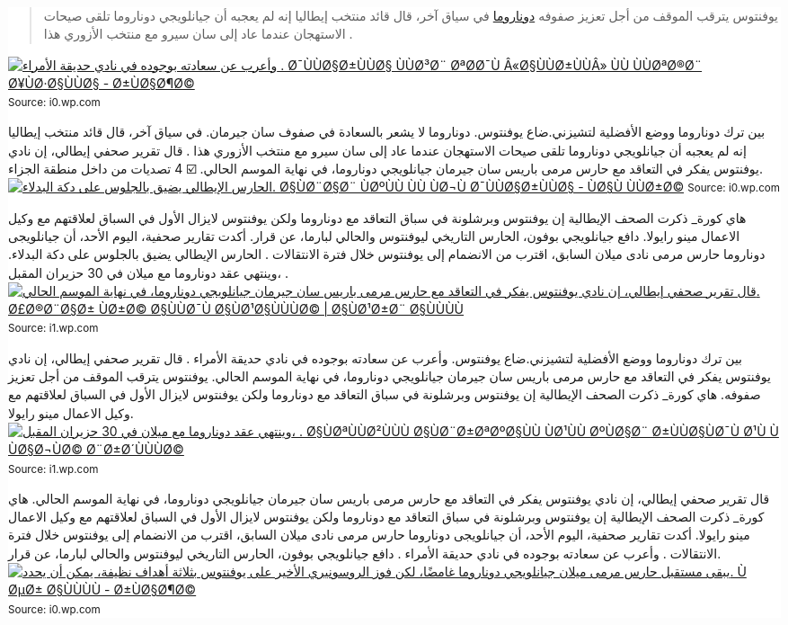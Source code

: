 > يوفنتوس يترقب الموقف من أجل تعزيز صفوفه [دوناروما](https://andi1-e6v.pages.dev/posts/don-rom) في سياق آخر، قال قائد منتخب إيطاليا إنه لم يعجبه أن جيانلويجي دوناروما تلقى صيحات الاستهجان عندما عاد إلى سان سيرو مع منتخب الأزوري هذا .

[![وأعرب عن سعادته بوجوده في نادي حديقة الأمراء . Ø¯ÙÙØ§Ø±ÙÙØ§ ÙÙØ³Ø¨ ØªØ­Ø¯Ù Â«Ø§ÙÙØ±ÙÙÂ» ÙÙ ÙÙØªØ®Ø¨ Ø¥ÙØ·Ø§ÙÙØ§ - Ø±ÙØ§Ø¶Ø©](https://i0.wp.com/tse2.mm.bing.net/th?id=OIP.UDUFdpbL5eiZn8hoB9nqUwHaEK&amp;pid=15.1 "Ø¯ÙÙØ§Ø±ÙÙØ§ ÙÙØ³Ø¨ ØªØ­Ø¯Ù Â«Ø§ÙÙØ±ÙÙÂ» ÙÙ ÙÙØªØ®Ø¨ Ø¥ÙØ·Ø§ÙÙØ§ - Ø±ÙØ§Ø¶Ø©")](https://i0.wp.com/www.emaratalyoum.com/polopoly_fs/1.1261213.1570813592!/image/image.jpg)
<small>Source: i0.wp.com</small>

بين ترك دوناروما ووضع الأفضلية لتشيزني.ضاع يوفنتوس. دوناروما لا يشعر بالسعادة في صفوف سان جيرمان. في سياق آخر، قال قائد منتخب إيطاليا إنه لم يعجبه أن جيانلويجي دوناروما تلقى صيحات الاستهجان عندما عاد إلى سان سيرو مع منتخب الأزوري هذا . قال تقرير صحفي إيطالي، إن نادي يوفنتوس يفكر في التعاقد مع حارس مرمى باريس سان جيرمان جيانلويجي دوناروما، في نهاية الموسم الحالي. ☑️ 4 تصديات من داخل منطقة الجزاء.
[![الحارس الإيطالي يضيق بالجلوس على دكة البدلاء. Ø§ÙØ¨Ø§Ø¨ ÙØºÙÙ ÙÙ ÙØ¬Ù Ø¯ÙÙØ§Ø±ÙÙØ§ - ÙØ§Ù ÙÙØ±Ø©](https://i1.wp.com/tse2.mm.bing.net/th?id=OIP.3ClX2bkVojSW6IEk-EQsDgHaEK&amp;pid=15.1 "Ø§ÙØ¨Ø§Ø¨ ÙØºÙÙ ÙÙ ÙØ¬Ù Ø¯ÙÙØ§Ø±ÙÙØ§ - ÙØ§Ù ÙÙØ±Ø©")](https://i0.wp.com/sc4.hihi2.com/wp-content/uploads/2021/05/hihi2-2021-05-25_11-44-37_846122.jpg)
<small>Source: i0.wp.com</small>

هاي كورة_ ذكرت الصحف الإيطالية إن يوفنتوس وبرشلونة في سباق التعاقد مع دوناروما ولكن يوفنتوس لايزال الأول في السباق لعلاقتهم مع وكيل الاعمال مينو رايولا. دافع جيانلويجي بوفون، الحارس التاريخي ليوفنتوس والحالي لبارما، عن قرار. أكدت تقارير صحفية، اليوم الأحد، أن جيانلويجى دوناروما حارس مرمى نادى ميلان السابق، اقترب من الانضمام إلى يوفنتوس خلال فترة الانتقالات . الحارس الإيطالي يضيق بالجلوس على دكة البدلاء. وينتهي عقد دوناروما مع ميلان في 30 حزيران المقبل، .
[![قال تقرير صحفي إيطالي، إن نادي يوفنتوس يفكر في التعاقد مع حارس مرمى باريس سان جيرمان جيانلويجي دوناروما، في نهاية الموسم الحالي. Ø£Ø®Ø¨Ø§Ø± ÙØ±Ø© Ø§ÙÙØ¯Ù Ø§ÙØ¹Ø§ÙÙÙØ© | Ø§ÙØ¹Ø±Ø¨ Ø§ÙÙÙÙ](https://i0.wp.com/tse3.mm.bing.net/th?id=OIP.Grag0Na1CnIJa2ordEG1MgHaEZ&amp;pid=15.1 "Ø£Ø®Ø¨Ø§Ø± ÙØ±Ø© Ø§ÙÙØ¯Ù Ø§ÙØ¹Ø§ÙÙÙØ© | Ø§ÙØ¹Ø±Ø¨ Ø§ÙÙÙÙ")](https://i1.wp.com/img.arabstoday.net/2021/05/exlarge/chelsa2.jpg)
<small>Source: i1.wp.com</small>

بين ترك دوناروما ووضع الأفضلية لتشيزني.ضاع يوفنتوس. وأعرب عن سعادته بوجوده في نادي حديقة الأمراء . قال تقرير صحفي إيطالي، إن نادي يوفنتوس يفكر في التعاقد مع حارس مرمى باريس سان جيرمان جيانلويجي دوناروما، في نهاية الموسم الحالي. يوفنتوس يترقب الموقف من أجل تعزيز صفوفه. هاي كورة_ ذكرت الصحف الإيطالية إن يوفنتوس وبرشلونة في سباق التعاقد مع دوناروما ولكن يوفنتوس لايزال الأول في السباق لعلاقتهم مع وكيل الاعمال مينو رايولا.
[![وينتهي عقد دوناروما مع ميلان في 30 حزيران المقبل، . Ø§ÙØªÙÙØ²ÙÙÙ Ø§ÙØ¨Ø±ØªØºØ§ÙÙ ÙØ¹ÙÙ ØºÙØ§Ø¨ Ø±ÙÙØ§ÙØ¯Ù Ø¹Ù ÙÙØ§Ø¬ÙØ© Ø¨Ø±Ø´ÙÙÙØ©](https://i1.wp.com/tse2.mm.bing.net/th?id=OIP.Is_tfzNakLL7qysPXqsArQHaEK&amp;pid=15.1 "Ø§ÙØªÙÙØ²ÙÙÙ Ø§ÙØ¨Ø±ØªØºØ§ÙÙ ÙØ¹ÙÙ ØºÙØ§Ø¨ Ø±ÙÙØ§ÙØ¯Ù Ø¹Ù ÙÙØ§Ø¬ÙØ© Ø¨Ø±Ø´ÙÙÙØ©")](https://i1.wp.com/almasdaronline.com/uploads/site_images/ÙØ±ÙØ³ØªÙØ§ÙÙ-Ø±ÙÙØ§ÙØ¯Ù.jpg)
<small>Source: i1.wp.com</small>

قال تقرير صحفي إيطالي، إن نادي يوفنتوس يفكر في التعاقد مع حارس مرمى باريس سان جيرمان جيانلويجي دوناروما، في نهاية الموسم الحالي. هاي كورة_ ذكرت الصحف الإيطالية إن يوفنتوس وبرشلونة في سباق التعاقد مع دوناروما ولكن يوفنتوس لايزال الأول في السباق لعلاقتهم مع وكيل الاعمال مينو رايولا. أكدت تقارير صحفية، اليوم الأحد، أن جيانلويجى دوناروما حارس مرمى نادى ميلان السابق، اقترب من الانضمام إلى يوفنتوس خلال فترة الانتقالات . وأعرب عن سعادته بوجوده في نادي حديقة الأمراء . دافع جيانلويجي بوفون، الحارس التاريخي ليوفنتوس والحالي لبارما، عن قرار.
[![يبقى مستقبل حارس مرمى ميلان جيانلويجي دوناروما غامضًا، لكن فوز الروسونيري الأخير على يوفنتوس بثلاثة أهداف نظيفة، يمكن أن يحدد. ÙØµØ± Ø§ÙÙÙÙ - Ø±ÙØ§Ø¶Ø©](https://i1.wp.com/tse1.mm.bing.net/th?id=OIP.p7a_yKhvngPONWX_WSOGYAHaEZ&amp;pid=15.1 "ÙØµØ± Ø§ÙÙÙÙ - Ø±ÙØ§Ø¶Ø©")](https://i0.wp.com/img.egypt-today.com/2021/03/exlarge/manchester-united2.jpg)
<small>Source: i0.wp.com</small>
